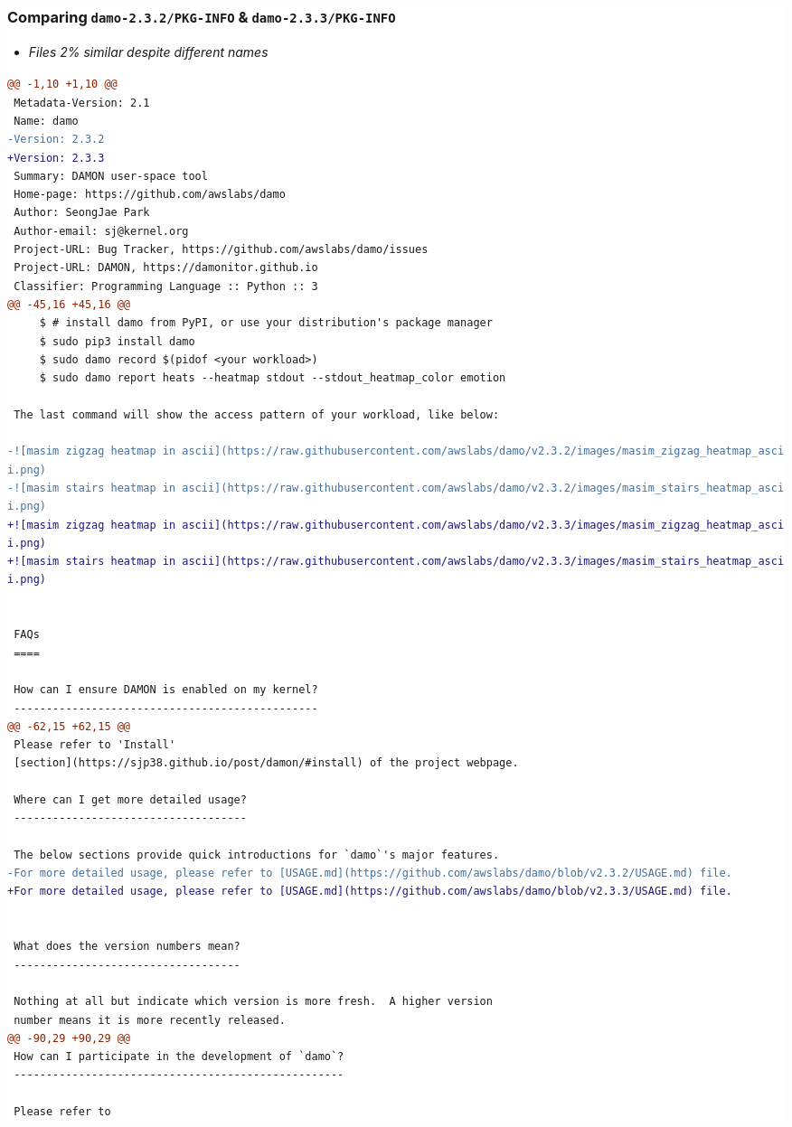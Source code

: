 ### Comparing `damo-2.3.2/PKG-INFO` & `damo-2.3.3/PKG-INFO`

 * *Files 2% similar despite different names*

```diff
@@ -1,10 +1,10 @@
 Metadata-Version: 2.1
 Name: damo
-Version: 2.3.2
+Version: 2.3.3
 Summary: DAMON user-space tool
 Home-page: https://github.com/awslabs/damo
 Author: SeongJae Park
 Author-email: sj@kernel.org
 Project-URL: Bug Tracker, https://github.com/awslabs/damo/issues
 Project-URL: DAMON, https://damonitor.github.io
 Classifier: Programming Language :: Python :: 3
@@ -45,16 +45,16 @@
     $ # install damo from PyPI, or use your distribution's package manager
     $ sudo pip3 install damo
     $ sudo damo record $(pidof <your workload>)
     $ sudo damo report heats --heatmap stdout --stdout_heatmap_color emotion
 
 The last command will show the access pattern of your workload, like below:
 
-![masim zigzag heatmap in ascii](https://raw.githubusercontent.com/awslabs/damo/v2.3.2/images/masim_zigzag_heatmap_ascii.png)
-![masim stairs heatmap in ascii](https://raw.githubusercontent.com/awslabs/damo/v2.3.2/images/masim_stairs_heatmap_ascii.png)
+![masim zigzag heatmap in ascii](https://raw.githubusercontent.com/awslabs/damo/v2.3.3/images/masim_zigzag_heatmap_ascii.png)
+![masim stairs heatmap in ascii](https://raw.githubusercontent.com/awslabs/damo/v2.3.3/images/masim_stairs_heatmap_ascii.png)
 
 
 FAQs
 ====
 
 How can I ensure DAMON is enabled on my kernel?
 -----------------------------------------------
@@ -62,15 +62,15 @@
 Please refer to 'Install'
 [section](https://sjp38.github.io/post/damon/#install) of the project webpage.
 
 Where can I get more detailed usage?
 ------------------------------------
 
 The below sections provide quick introductions for `damo`'s major features.
-For more detailed usage, please refer to [USAGE.md](https://github.com/awslabs/damo/blob/v2.3.2/USAGE.md) file.
+For more detailed usage, please refer to [USAGE.md](https://github.com/awslabs/damo/blob/v2.3.3/USAGE.md) file.
 
 
 What does the version numbers mean?
 -----------------------------------
 
 Nothing at all but indicate which version is more fresh.  A higher version
 number means it is more recently released.
@@ -90,29 +90,29 @@
 How can I participate in the development of `damo`?
 ---------------------------------------------------
 
 Please refer to
```